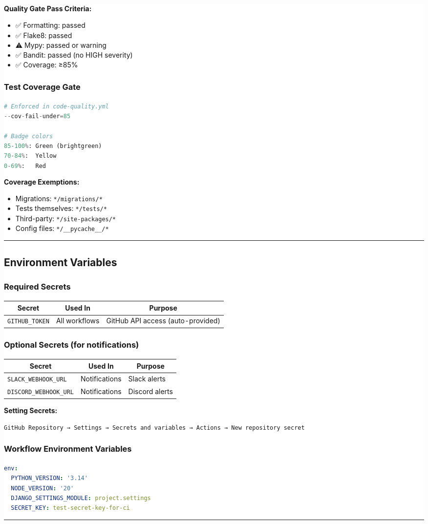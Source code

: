 **Quality Gate Pass Criteria:**
- ✅ Formatting: passed
- ✅ Flake8: passed
- ⚠️ Mypy: passed or warning
- ✅ Bandit: passed (no HIGH severity)
- ✅ Coverage: ≥85%

### Test Coverage Gate

```python
# Enforced in code-quality.yml
--cov-fail-under=85

# Badge colors
85-100%: Green (brightgreen)
70-84%:  Yellow
0-69%:   Red
```

**Coverage Exemptions:**
- Migrations: `*/migrations/*`
- Tests themselves: `*/tests/*`
- Third-party: `*/site-packages/*`
- Config files: `*/__pycache__/*`

---

## Environment Variables

### Required Secrets

| Secret | Used In | Purpose |
|--------|---------|---------|
| `GITHUB_TOKEN` | All workflows | GitHub API access (auto-provided) |

### Optional Secrets (for notifications)

| Secret | Used In | Purpose |
|--------|---------|---------|
| `SLACK_WEBHOOK_URL` | Notifications | Slack alerts |
| `DISCORD_WEBHOOK_URL` | Notifications | Discord alerts |

**Setting Secrets:**
```bash
GitHub Repository → Settings → Secrets and variables → Actions → New repository secret
```

### Workflow Environment Variables

```yaml
env:
  PYTHON_VERSION: '3.14'
  NODE_VERSION: '20'
  DJANGO_SETTINGS_MODULE: project.settings
  SECRET_KEY: test-secret-key-for-ci
```

---